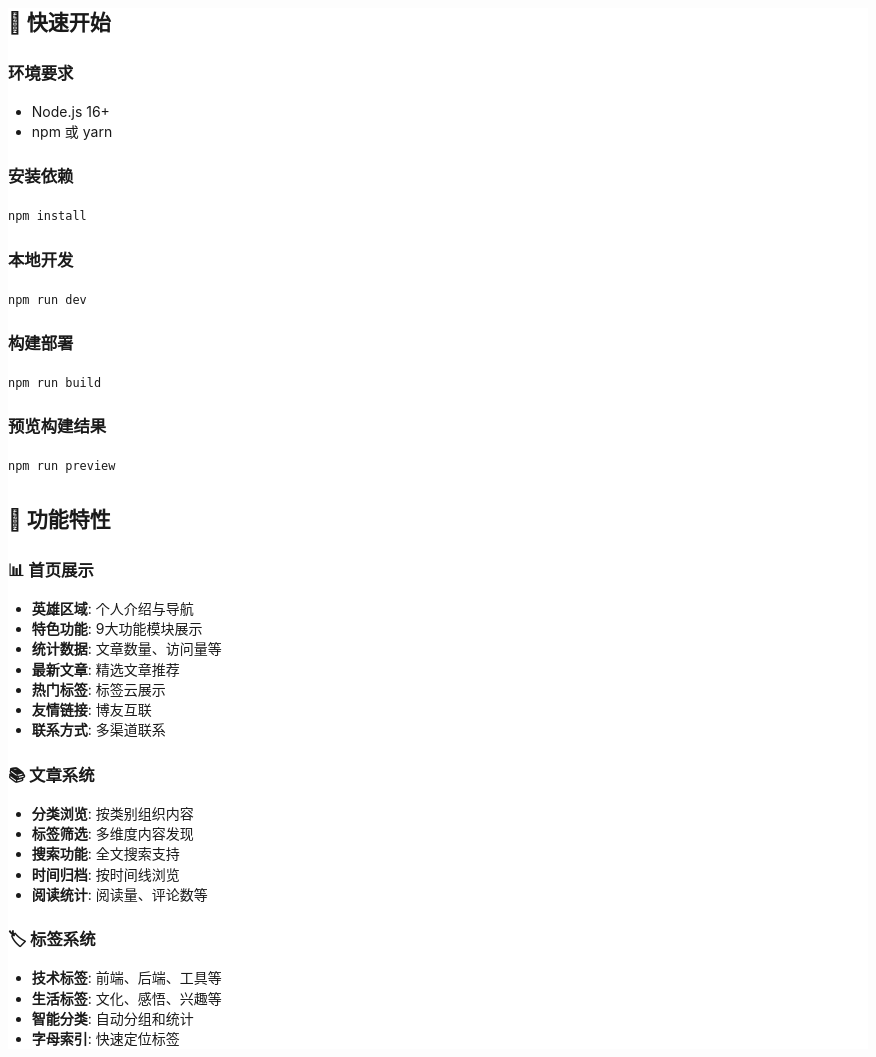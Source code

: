 ## 🚀 快速开始

### 环境要求
- Node.js 16+
- npm 或 yarn

### 安装依赖
```bash
npm install
```

### 本地开发
```bash
npm run dev
```

### 构建部署
```bash
npm run build
```

### 预览构建结果
```bash
npm run preview
```

## 🎯 功能特性

### 📊 首页展示
- **英雄区域**: 个人介绍与导航
- **特色功能**: 9大功能模块展示
- **统计数据**: 文章数量、访问量等
- **最新文章**: 精选文章推荐
- **热门标签**: 标签云展示
- **友情链接**: 博友互联
- **联系方式**: 多渠道联系

### 📚 文章系统
- **分类浏览**: 按类别组织内容
- **标签筛选**: 多维度内容发现
- **搜索功能**: 全文搜索支持
- **时间归档**: 按时间线浏览
- **阅读统计**: 阅读量、评论数等

### 🏷️ 标签系统
- **技术标签**: 前端、后端、工具等
- **生活标签**: 文化、感悟、兴趣等
- **智能分类**: 自动分组和统计
- **字母索引**: 快速定位标签
